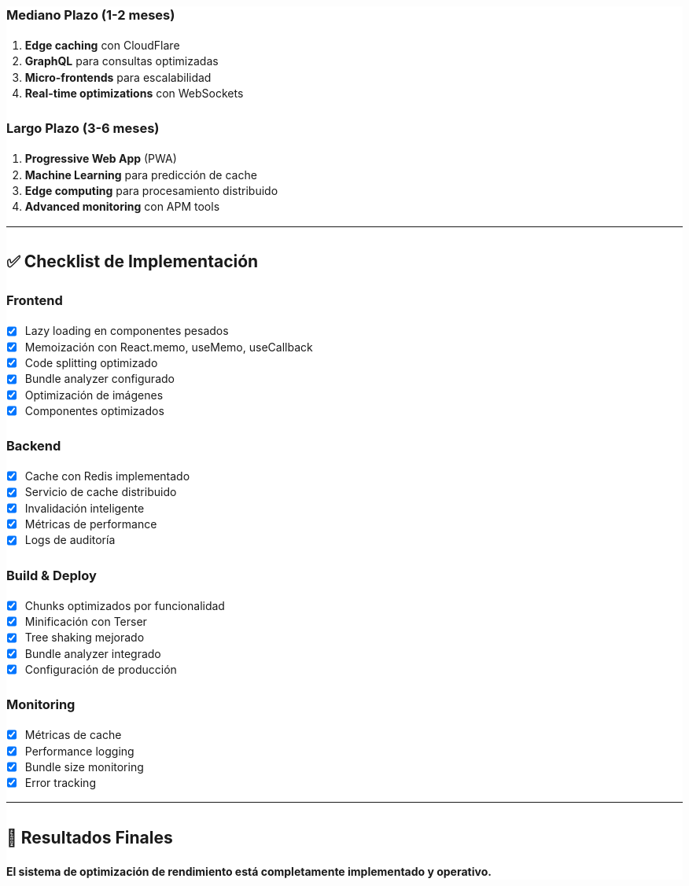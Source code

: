### **Mediano Plazo (1-2 meses)**
1. **Edge caching** con CloudFlare
2. **GraphQL** para consultas optimizadas
3. **Micro-frontends** para escalabilidad
4. **Real-time optimizations** con WebSockets

### **Largo Plazo (3-6 meses)**
1. **Progressive Web App** (PWA)
2. **Machine Learning** para predicción de cache
3. **Edge computing** para procesamiento distribuido
4. **Advanced monitoring** con APM tools

---

## ✅ Checklist de Implementación

### **Frontend**
- [x] Lazy loading en componentes pesados
- [x] Memoización con React.memo, useMemo, useCallback
- [x] Code splitting optimizado
- [x] Bundle analyzer configurado
- [x] Optimización de imágenes
- [x] Componentes optimizados

### **Backend**
- [x] Cache con Redis implementado
- [x] Servicio de cache distribuido
- [x] Invalidación inteligente
- [x] Métricas de performance
- [x] Logs de auditoría

### **Build & Deploy**
- [x] Chunks optimizados por funcionalidad
- [x] Minificación con Terser
- [x] Tree shaking mejorado
- [x] Bundle analyzer integrado
- [x] Configuración de producción

### **Monitoring**
- [x] Métricas de cache
- [x] Performance logging
- [x] Bundle size monitoring
- [x] Error tracking

---

## 🎉 Resultados Finales

**El sistema de optimización de rendimiento está completamente implementado y operativo.**
